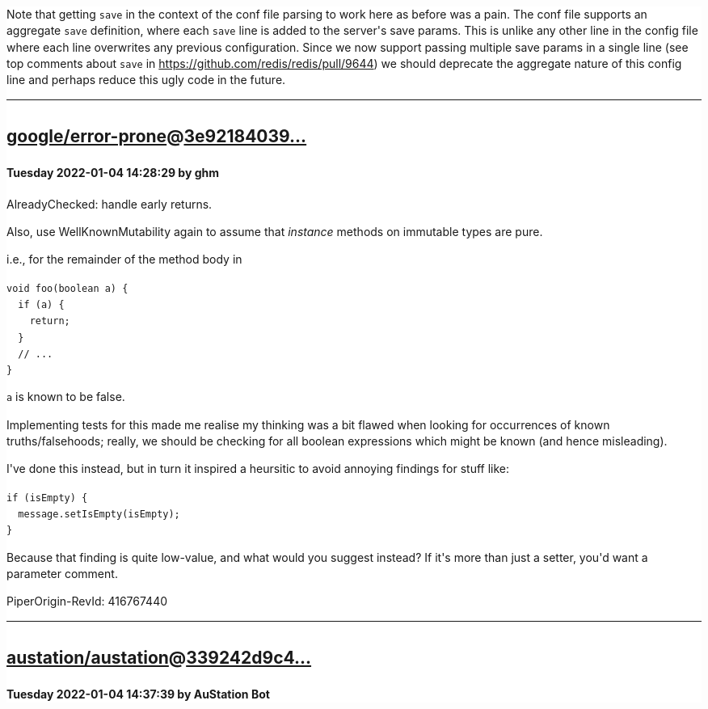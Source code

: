 Note that getting `save` in the context of the conf file parsing to work here as before was a pain.
The conf file supports an aggregate `save` definition, where each `save` line is added to the server's
save params. This is unlike any other line in the config file where each line overwrites any previous
configuration. Since we now support passing multiple save params in a single line (see top comments
about `save` in https://github.com/redis/redis/pull/9644) we should deprecate the aggregate nature of
this config line and perhaps reduce this ugly code in the future.

---
## [google/error-prone](https://github.com/google/error-prone)@[3e92184039...](https://github.com/google/error-prone/commit/3e92184039536f658a9e5c36c92dfadbee8754a5)
#### Tuesday 2022-01-04 14:28:29 by ghm

AlreadyChecked: handle early returns.

Also, use WellKnownMutability again to assume that _instance_ methods on immutable types are pure.

i.e., for the remainder of the method body in

```
void foo(boolean a) {
  if (a) {
    return;
  }
  // ...
}
```

`a` is known to be false.

Implementing tests for this made me realise my thinking was a bit flawed when looking for occurrences of known truths/falsehoods; really, we should be checking for all boolean expressions which might be known (and hence misleading).

I've done this instead, but in turn it inspired a heursitic to avoid annoying findings for stuff like:

```
if (isEmpty) {
  message.setIsEmpty(isEmpty);
}
```

Because that finding is quite low-value, and what would you suggest instead? If it's more than just a setter, you'd want a parameter comment.

PiperOrigin-RevId: 416767440

---
## [austation/austation](https://github.com/austation/austation)@[339242d9c4...](https://github.com/austation/austation/commit/339242d9c44ad7f613c0ef56ce2d3782ebd79b9f)
#### Tuesday 2022-01-04 14:37:39 by AuStation Bot
